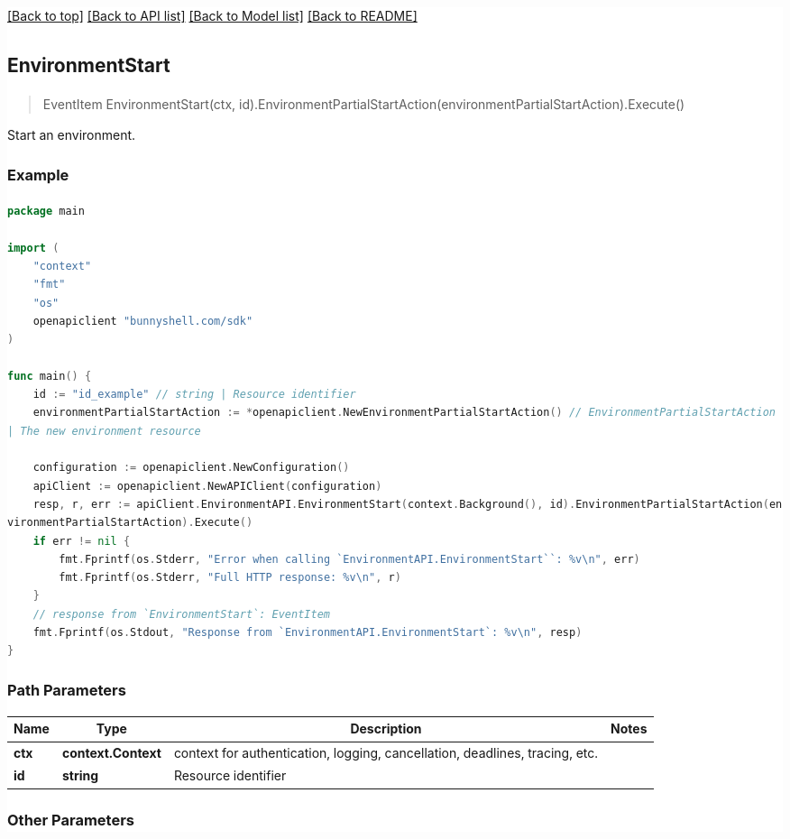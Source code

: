 [[Back to top]](#) [[Back to API list]](../README.md#documentation-for-api-endpoints)
[[Back to Model list]](../README.md#documentation-for-models)
[[Back to README]](../README.md)


## EnvironmentStart

> EventItem EnvironmentStart(ctx, id).EnvironmentPartialStartAction(environmentPartialStartAction).Execute()

Start an environment.



### Example

```go
package main

import (
    "context"
    "fmt"
    "os"
    openapiclient "bunnyshell.com/sdk"
)

func main() {
    id := "id_example" // string | Resource identifier
    environmentPartialStartAction := *openapiclient.NewEnvironmentPartialStartAction() // EnvironmentPartialStartAction | The new environment resource

    configuration := openapiclient.NewConfiguration()
    apiClient := openapiclient.NewAPIClient(configuration)
    resp, r, err := apiClient.EnvironmentAPI.EnvironmentStart(context.Background(), id).EnvironmentPartialStartAction(environmentPartialStartAction).Execute()
    if err != nil {
        fmt.Fprintf(os.Stderr, "Error when calling `EnvironmentAPI.EnvironmentStart``: %v\n", err)
        fmt.Fprintf(os.Stderr, "Full HTTP response: %v\n", r)
    }
    // response from `EnvironmentStart`: EventItem
    fmt.Fprintf(os.Stdout, "Response from `EnvironmentAPI.EnvironmentStart`: %v\n", resp)
}
```

### Path Parameters


Name | Type | Description  | Notes
------------- | ------------- | ------------- | -------------
**ctx** | **context.Context** | context for authentication, logging, cancellation, deadlines, tracing, etc.
**id** | **string** | Resource identifier | 

### Other Parameters
